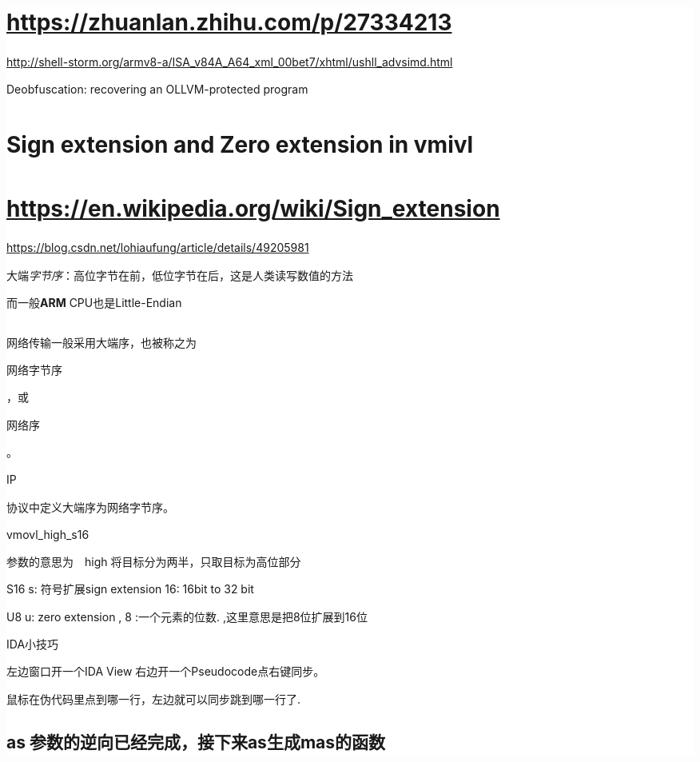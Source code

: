 # https://zhuanlan.zhihu.com/p/27334213



http://shell-storm.org/armv8-a/ISA_v84A_A64_xml_00bet7/xhtml/ushll_advsimd.html


Deobfuscation: recovering an OLLVM-protected program




# Sign extension and Zero extension in vmivl

# https://en.wikipedia.org/wiki/Sign_extension

https://blog.csdn.net/lohiaufung/article/details/49205981



大端*字节序*：高位字节在前，低位字节在后，这是人类读写数值的方法

而一般**ARM** CPU也是Little-Endian

## 

网络传输一般采用大端序，也被称之为

网络字节序

，或

网络序

。

IP

协议中定义大端序为网络字节序。 



vmovl_high_s16

参数的意思为　high 将目标分为两半，只取目标为高位部分 

S16  s: 符号扩展sign extension 16: 16bit to 32 bit

U8   u: zero extension ,  8 :一个元素的位数.  ,这里意思是把8位扩展到16位





IDA小技巧

左边窗口开一个IDA View 右边开一个Pseudocode点右键同步。

鼠标在伪代码里点到哪一行，左边就可以同步跳到哪一行了.



## as 参数的逆向已经完成，接下来as生成mas的函数
